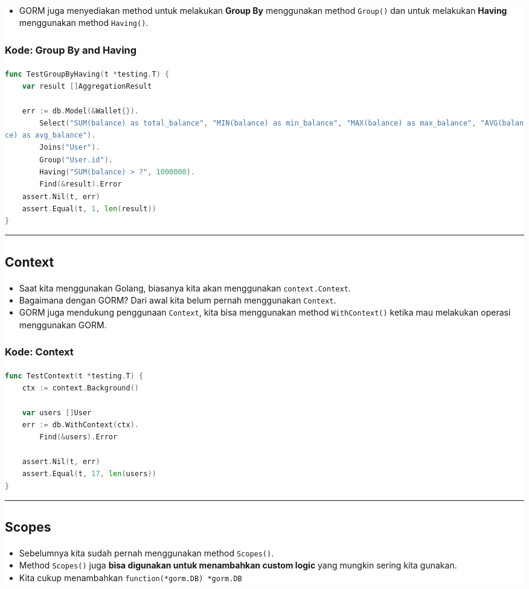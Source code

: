 - GORM juga menyediakan method untuk melakukan **Group By** menggunakan method `Group()` dan untuk melakukan **Having** menggunakan method `Having()`.

### Kode: Group By and Having

```go
func TestGroupByHaving(t *testing.T) {
    var result []AggregationResult

    err := db.Model(&Wallet{}).
        Select("SUM(balance) as total_balance", "MIN(balance) as min_balance", "MAX(balance) as max_balance", "AVG(balance) as avg_balance").
        Joins("User").
        Group("User.id").
        Having("SUM(balance) > ?", 1000000).
        Find(&result).Error
    assert.Nil(t, err)
    assert.Equal(t, 1, len(result))
}
```

---

## Context

- Saat kita menggunakan Golang, biasanya kita akan menggunakan `context.Context`.
- Bagaimana dengan GORM? Dari awal kita belum pernah menggunakan `Context`.
- GORM juga mendukung penggunaan `Context`, kita bisa menggunakan method `WithContext()` ketika mau melakukan operasi menggunakan GORM.

### Kode: Context

```go
func TestContext(t *testing.T) {
    ctx := context.Background()

    var users []User
    err := db.WithContext(ctx).
        Find(&users).Error

    assert.Nil(t, err)
    assert.Equal(t, 17, len(users))
}
```

---

## Scopes

- Sebelumnya kita sudah pernah menggunakan method `Scopes()`.
- Method `Scopes()` juga **bisa digunakan untuk menambahkan custom logic** yang mungkin sering kita gunakan.
- Kita cukup menambahkan `function(*gorm.DB) *gorm.DB`
